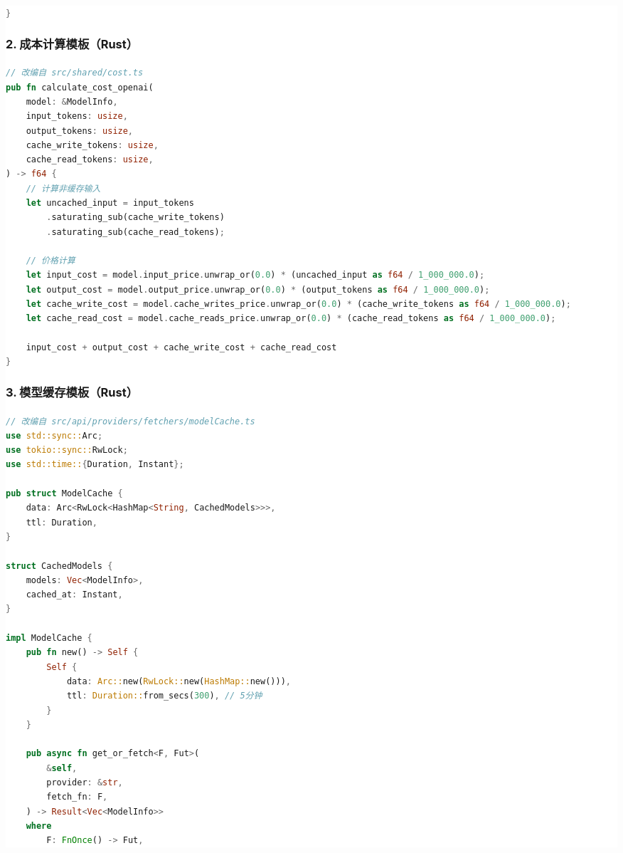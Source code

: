 ```rust
}
```

### 2. 成本计算模板（Rust）

```rust
// 改编自 src/shared/cost.ts
pub fn calculate_cost_openai(
    model: &ModelInfo,
    input_tokens: usize,
    output_tokens: usize,
    cache_write_tokens: usize,
    cache_read_tokens: usize,
) -> f64 {
    // 计算非缓存输入
    let uncached_input = input_tokens
        .saturating_sub(cache_write_tokens)
        .saturating_sub(cache_read_tokens);
    
    // 价格计算
    let input_cost = model.input_price.unwrap_or(0.0) * (uncached_input as f64 / 1_000_000.0);
    let output_cost = model.output_price.unwrap_or(0.0) * (output_tokens as f64 / 1_000_000.0);
    let cache_write_cost = model.cache_writes_price.unwrap_or(0.0) * (cache_write_tokens as f64 / 1_000_000.0);
    let cache_read_cost = model.cache_reads_price.unwrap_or(0.0) * (cache_read_tokens as f64 / 1_000_000.0);
    
    input_cost + output_cost + cache_write_cost + cache_read_cost
}
```

### 3. 模型缓存模板（Rust）

```rust
// 改编自 src/api/providers/fetchers/modelCache.ts
use std::sync::Arc;
use tokio::sync::RwLock;
use std::time::{Duration, Instant};

pub struct ModelCache {
    data: Arc<RwLock<HashMap<String, CachedModels>>>,
    ttl: Duration,
}

struct CachedModels {
    models: Vec<ModelInfo>,
    cached_at: Instant,
}

impl ModelCache {
    pub fn new() -> Self {
        Self {
            data: Arc::new(RwLock::new(HashMap::new())),
            ttl: Duration::from_secs(300), // 5分钟
        }
    }
    
    pub async fn get_or_fetch<F, Fut>(
        &self,
        provider: &str,
        fetch_fn: F,
    ) -> Result<Vec<ModelInfo>>
    where
        F: FnOnce() -> Fut,
```